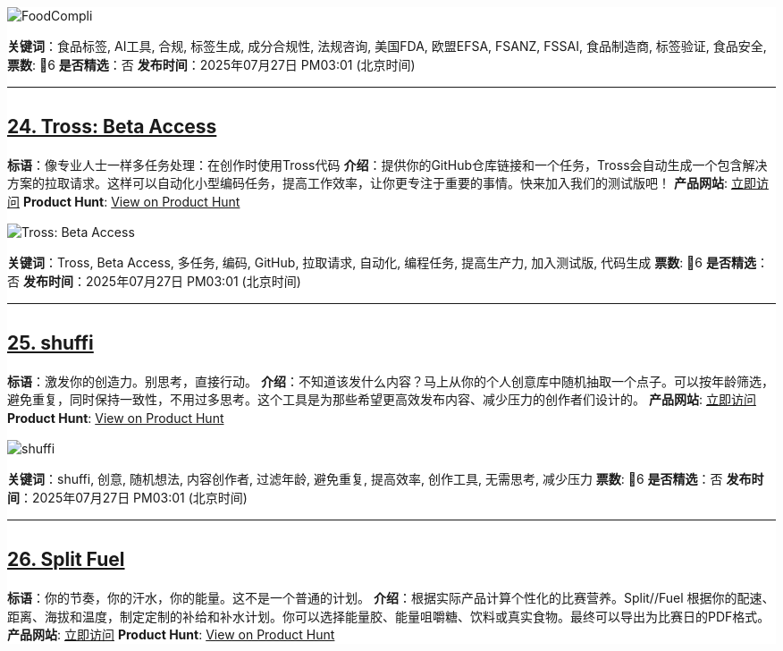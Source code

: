 ![FoodCompli]()

**关键词**：食品标签, AI工具, 合规, 标签生成, 成分合规性, 法规咨询, 美国FDA, 欧盟EFSA, FSANZ, FSSAI, 食品制造商, 标签验证, 食品安全,
**票数**: 🔺6
**是否精选**：否
**发布时间**：2025年07月27日 PM03:01 (北京时间)

---

## [24. Tross: Beta Access](https://www.producthunt.com/products/tross-beta-access?utm_campaign=producthunt-api&utm_medium=api-v2&utm_source=Application%3A+daily+ph+%28ID%3A+133301%29)
**标语**：像专业人士一样多任务处理：在创作时使用Tross代码
**介绍**：提供你的GitHub仓库链接和一个任务，Tross会自动生成一个包含解决方案的拉取请求。这样可以自动化小型编码任务，提高工作效率，让你更专注于重要的事情。快来加入我们的测试版吧！
**产品网站**: [立即访问](https://www.producthunt.com/r/RS57RW6R4D4DUG?utm_campaign=producthunt-api&utm_medium=api-v2&utm_source=Application%3A+daily+ph+%28ID%3A+133301%29)
**Product Hunt**: [View on Product Hunt](https://www.producthunt.com/products/tross-beta-access?utm_campaign=producthunt-api&utm_medium=api-v2&utm_source=Application%3A+daily+ph+%28ID%3A+133301%29)

![Tross: Beta Access]()

**关键词**：Tross, Beta Access, 多任务, 编码, GitHub, 拉取请求, 自动化, 编程任务, 提高生产力, 加入测试版, 代码生成
**票数**: 🔺6
**是否精选**：否
**发布时间**：2025年07月27日 PM03:01 (北京时间)

---

## [25. shuffi](https://www.producthunt.com/products/shuffi?utm_campaign=producthunt-api&utm_medium=api-v2&utm_source=Application%3A+daily+ph+%28ID%3A+133301%29)
**标语**：激发你的创造力。别思考，直接行动。
**介绍**：不知道该发什么内容？马上从你的个人创意库中随机抽取一个点子。可以按年龄筛选，避免重复，同时保持一致性，不用过多思考。这个工具是为那些希望更高效发布内容、减少压力的创作者们设计的。
**产品网站**: [立即访问](https://www.producthunt.com/r/E6DJTG7VLVFFMN?utm_campaign=producthunt-api&utm_medium=api-v2&utm_source=Application%3A+daily+ph+%28ID%3A+133301%29)
**Product Hunt**: [View on Product Hunt](https://www.producthunt.com/products/shuffi?utm_campaign=producthunt-api&utm_medium=api-v2&utm_source=Application%3A+daily+ph+%28ID%3A+133301%29)

![shuffi]()

**关键词**：shuffi, 创意, 随机想法, 内容创作者, 过滤年龄, 避免重复, 提高效率, 创作工具, 无需思考, 减少压力
**票数**: 🔺6
**是否精选**：否
**发布时间**：2025年07月27日 PM03:01 (北京时间)

---

## [26. Split Fuel](https://www.producthunt.com/products/split-fuel?utm_campaign=producthunt-api&utm_medium=api-v2&utm_source=Application%3A+daily+ph+%28ID%3A+133301%29)
**标语**：你的节奏，你的汗水，你的能量。这不是一个普通的计划。
**介绍**：根据实际产品计算个性化的比赛营养。Split//Fuel 根据你的配速、距离、海拔和温度，制定定制的补给和补水计划。你可以选择能量胶、能量咀嚼糖、饮料或真实食物。最终可以导出为比赛日的PDF格式。
**产品网站**: [立即访问](https://www.producthunt.com/r/OTRQSYEFH6UE6R?utm_campaign=producthunt-api&utm_medium=api-v2&utm_source=Application%3A+daily+ph+%28ID%3A+133301%29)
**Product Hunt**: [View on Product Hunt](https://www.producthunt.com/products/split-fuel?utm_campaign=producthunt-api&utm_medium=api-v2&utm_source=Application%3A+daily+ph+%28ID%3A+133301%29)
